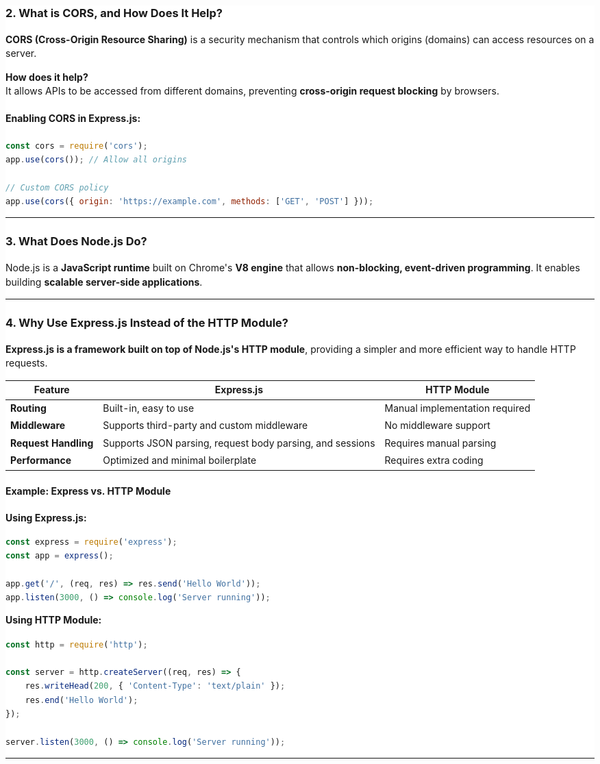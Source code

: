 
### **2. What is CORS, and How Does It Help?**  
**CORS (Cross-Origin Resource Sharing)** is a security mechanism that controls which origins (domains) can access resources on a server.

**How does it help?**  
It allows APIs to be accessed from different domains, preventing **cross-origin request blocking** by browsers.

#### **Enabling CORS in Express.js:**  
```js
const cors = require('cors');
app.use(cors()); // Allow all origins

// Custom CORS policy
app.use(cors({ origin: 'https://example.com', methods: ['GET', 'POST'] }));
```

---

### **3. What Does Node.js Do?**  
Node.js is a **JavaScript runtime** built on Chrome's **V8 engine** that allows **non-blocking, event-driven programming**. It enables building **scalable server-side applications**.

---

### **4. Why Use Express.js Instead of the HTTP Module?**  
**Express.js is a framework built on top of Node.js's HTTP module**, providing a simpler and more efficient way to handle HTTP requests.

| Feature         | Express.js | HTTP Module |
|---------------|------------|------------|
| **Routing**    | Built-in, easy to use | Manual implementation required |
| **Middleware** | Supports third-party and custom middleware | No middleware support |
| **Request Handling** | Supports JSON parsing, request body parsing, and sessions | Requires manual parsing |
| **Performance** | Optimized and minimal boilerplate | Requires extra coding |

#### **Example: Express vs. HTTP Module**  
**Using Express.js:**  
```js
const express = require('express');
const app = express();

app.get('/', (req, res) => res.send('Hello World'));
app.listen(3000, () => console.log('Server running'));
```

**Using HTTP Module:**  
```js
const http = require('http');

const server = http.createServer((req, res) => {
    res.writeHead(200, { 'Content-Type': 'text/plain' });
    res.end('Hello World');
});

server.listen(3000, () => console.log('Server running'));
```

---